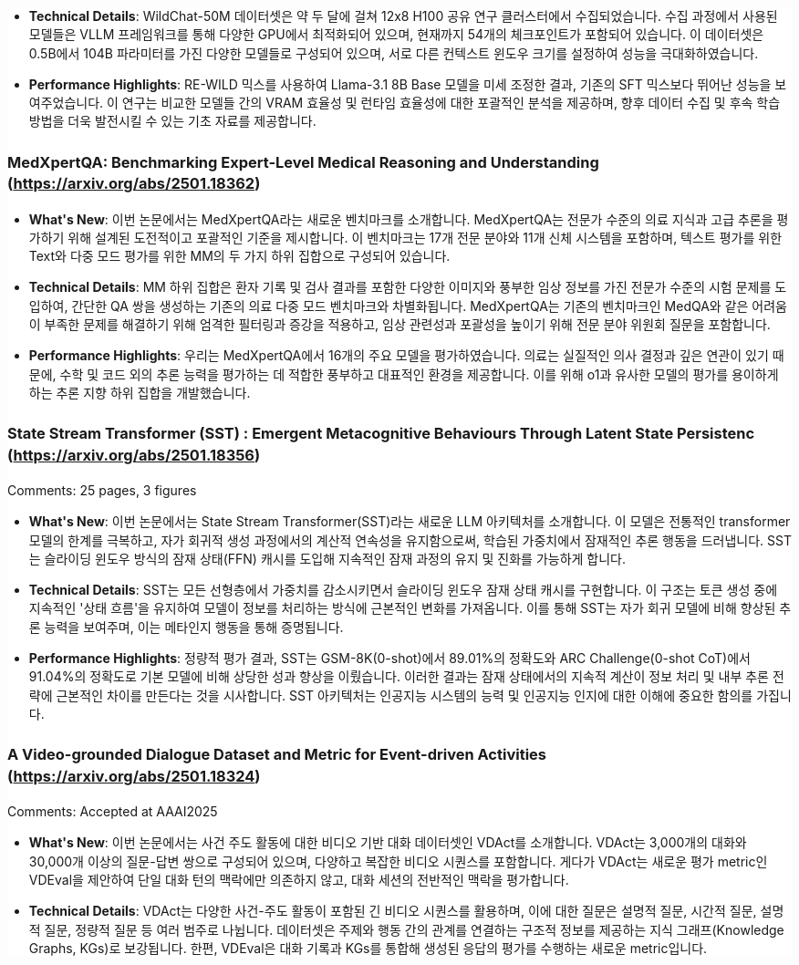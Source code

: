 - **Technical Details**: WildChat-50M 데이터셋은 약 두 달에 걸쳐 12x8 H100 공유 연구 클러스터에서 수집되었습니다. 수집 과정에서 사용된 모델들은 VLLM 프레임워크를 통해 다양한 GPU에서 최적화되어 있으며, 현재까지 54개의 체크포인트가 포함되어 있습니다. 이 데이터셋은 0.5B에서 104B 파라미터를 가진 다양한 모델들로 구성되어 있으며, 서로 다른 컨텍스트 윈도우 크기를 설정하여 성능을 극대화하였습니다.

- **Performance Highlights**: RE-WILD 믹스를 사용하여 Llama-3.1 8B Base 모델을 미세 조정한 결과, 기존의 SFT 믹스보다 뛰어난 성능을 보여주었습니다. 이 연구는 비교한 모델들 간의 VRAM 효율성 및 런타임 효율성에 대한 포괄적인 분석을 제공하며, 향후 데이터 수집 및 후속 학습 방법을 더욱 발전시킬 수 있는 기초 자료를 제공합니다.



### MedXpertQA: Benchmarking Expert-Level Medical Reasoning and Understanding (https://arxiv.org/abs/2501.18362)
- **What's New**: 이번 논문에서는 MedXpertQA라는 새로운 벤치마크를 소개합니다. MedXpertQA는 전문가 수준의 의료 지식과 고급 추론을 평가하기 위해 설계된 도전적이고 포괄적인 기준을 제시합니다. 이 벤치마크는 17개 전문 분야와 11개 신체 시스템을 포함하며, 텍스트 평가를 위한 Text와 다중 모드 평가를 위한 MM의 두 가지 하위 집합으로 구성되어 있습니다.

- **Technical Details**: MM 하위 집합은 환자 기록 및 검사 결과를 포함한 다양한 이미지와 풍부한 임상 정보를 가진 전문가 수준의 시험 문제를 도입하여, 간단한 QA 쌍을 생성하는 기존의 의료 다중 모드 벤치마크와 차별화됩니다. MedXpertQA는 기존의 벤치마크인 MedQA와 같은 어려움이 부족한 문제를 해결하기 위해 엄격한 필터링과 증강을 적용하고, 임상 관련성과 포괄성을 높이기 위해 전문 분야 위원회 질문을 포함합니다.

- **Performance Highlights**: 우리는 MedXpertQA에서 16개의 주요 모델을 평가하였습니다. 의료는 실질적인 의사 결정과 깊은 연관이 있기 때문에, 수학 및 코드 외의 추론 능력을 평가하는 데 적합한 풍부하고 대표적인 환경을 제공합니다. 이를 위해 o1과 유사한 모델의 평가를 용이하게 하는 추론 지향 하위 집합을 개발했습니다.



### State Stream Transformer (SST) : Emergent Metacognitive Behaviours Through Latent State Persistenc (https://arxiv.org/abs/2501.18356)
Comments:
          25 pages, 3 figures

- **What's New**: 이번 논문에서는 State Stream Transformer(SST)라는 새로운 LLM 아키텍처를 소개합니다. 이 모델은 전통적인 transformer 모델의 한계를 극복하고, 자가 회귀적 생성 과정에서의 계산적 연속성을 유지함으로써, 학습된 가중치에서 잠재적인 추론 행동을 드러냅니다. SST는 슬라이딩 윈도우 방식의 잠재 상태(FFN) 캐시를 도입해 지속적인 잠재 과정의 유지 및 진화를 가능하게 합니다.

- **Technical Details**: SST는 모든 선형층에서 가중치를 감소시키면서 슬라이딩 윈도우 잠재 상태 캐시를 구현합니다. 이 구조는 토큰 생성 중에 지속적인 '상태 흐름'을 유지하여 모델이 정보를 처리하는 방식에 근본적인 변화를 가져옵니다. 이를 통해 SST는 자가 회귀 모델에 비해 향상된 추론 능력을 보여주며, 이는 메타인지 행동을 통해 증명됩니다.

- **Performance Highlights**: 정량적 평가 결과, SST는 GSM-8K(0-shot)에서 89.01%의 정확도와 ARC Challenge(0-shot CoT)에서 91.04%의 정확도로 기본 모델에 비해 상당한 성과 향상을 이뤘습니다. 이러한 결과는 잠재 상태에서의 지속적 계산이 정보 처리 및 내부 추론 전략에 근본적인 차이를 만든다는 것을 시사합니다. SST 아키텍처는 인공지능 시스템의 능력 및 인공지능 인지에 대한 이해에 중요한 함의를 가집니다.



### A Video-grounded Dialogue Dataset and Metric for Event-driven Activities (https://arxiv.org/abs/2501.18324)
Comments:
          Accepted at AAAI2025

- **What's New**: 이번 논문에서는 사건 주도 활동에 대한 비디오 기반 대화 데이터셋인 VDAct를 소개합니다. VDAct는 3,000개의 대화와 30,000개 이상의 질문-답변 쌍으로 구성되어 있으며, 다양하고 복잡한 비디오 시퀀스를 포함합니다. 게다가 VDAct는 새로운 평가 metric인 VDEval을 제안하여 단일 대화 턴의 맥락에만 의존하지 않고, 대화 세션의 전반적인 맥락을 평가합니다.

- **Technical Details**: VDAct는 다양한 사건-주도 활동이 포함된 긴 비디오 시퀀스를 활용하며, 이에 대한 질문은 설명적 질문, 시간적 질문, 설명적 질문, 정량적 질문 등 여러 범주로 나뉩니다. 데이터셋은 주제와 행동 간의 관계를 연결하는 구조적 정보를 제공하는 지식 그래프(Knowledge Graphs, KGs)로 보강됩니다. 한편, VDEval은 대화 기록과 KGs를 통합해 생성된 응답의 평가를 수행하는 새로운 metric입니다.
